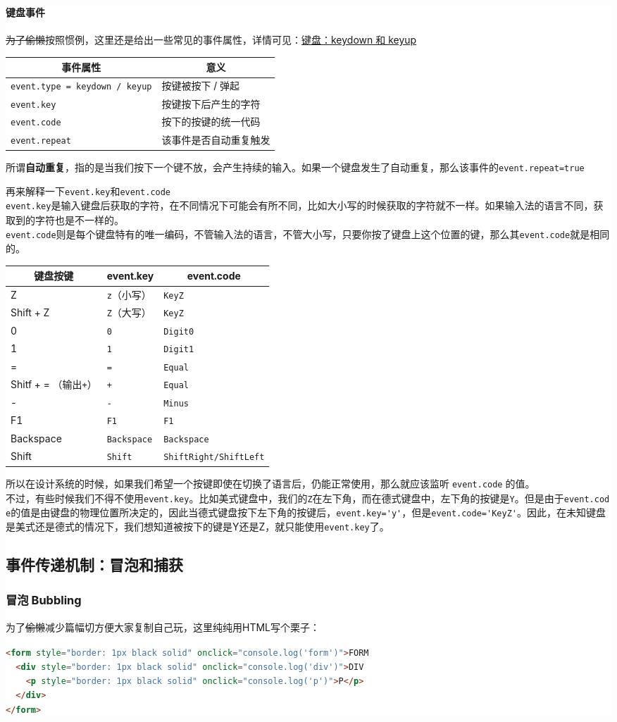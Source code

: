 #### 键盘事件

~~为了偷懒~~按照惯例，这里还是给出一些常见的事件属性，详情可见：[键盘：keydown 和 keyup](https://zh.javascript.info/keyboard-events)

| 事件属性                       | 意义                   |
| ------------------------------ | ---------------------- |
| `event.type = keydown / keyup` | 按键被按下 / 弹起      |
| `event.key`                    | 按键按下后产生的字符   |
| `event.code`                   | 按下的按键的统一代码   |
| `event.repeat`                 | 该事件是否自动重复触发 |

所谓**自动重复**，指的是当我们按下一个键不放，会产生持续的输入。如果一个键盘发生了自动重复，那么该事件的`event.repeat=true`

再来解释一下`event.key`和`event.code`  
`event.key`是输入键盘后获取的字符，在不同情况下可能会有所不同，比如大小写的时候获取的字符就不一样。如果输入法的语言不同，获取到的字符也是不一样的。   
`event.code`则是每个键盘特有的唯一编码，不管输入法的语言，不管大小写，只要你按了键盘上这个位置的键，那么其`event.code`就是相同的。

| 键盘按键              | event.key   | event.code             |
| --------------------- | ----------- | ---------------------- |
| Z                     | `z`（小写） | `KeyZ`                 |
| Shift + Z             | `Z`（大写） | `KeyZ`                 |
| 0                     | `0`         | `Digit0`               |
| 1                     | `1`         | `Digit1`               |
| =                     | `=`         | `Equal`                |
| Shitf + = （输出`+`） | `+`         | `Equal`                |
| -                     | `-`         | `Minus`                |
| F1                    | `F1`        | `F1`                   |
| Backspace             | `Backspace` | `Backspace`            |
| Shift                 | `Shift`     | `ShiftRight/ShiftLeft` |

所以在设计系统的时候，如果我们希望一个按键即使在切换了语言后，仍能正常使用，那么就应该监听 `event.code` 的值。  
不过，有些时候我们不得不使用`event.key`。比如美式键盘中，我们的`Z`在左下角，而在德式键盘中，左下角的按键是`Y`。但是由于`event.code`的值是由键盘的物理位置所决定的，因此当德式键盘按下左下角的按键后，`event.key='y'`，但是`event.code='KeyZ'`。因此，在未知键盘是美式还是德式的情况下，我们想知道被按下的键是Y还是Z，就只能使用`event.key`了。

## 事件传递机制：冒泡和捕获

### 冒泡 Bubbling

为了~~偷懒~~减少篇幅切方便大家复制自己玩，这里纯纯用HTML写个栗子：

```html
<form style="border: 1px black solid" onclick="console.log('form')">FORM
  <div style="border: 1px black solid" onclick="console.log('div')">DIV
    <p style="border: 1px black solid" onclick="console.log('p')">P</p>
  </div>
</form>
```
